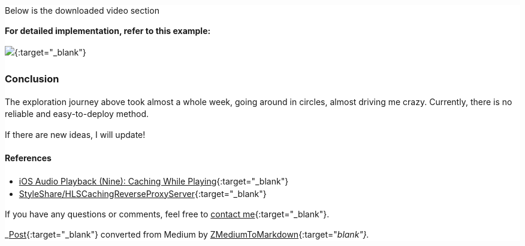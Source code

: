 Below is the downloaded video section

**For detailed implementation, refer to this example:**

[![](https://opengraph.githubassets.com/a2ceae202336428494e5cd51b78cfbba3d139c135eaf232b4d2dffd2a7673eba/zhonglaoban/HLS-Stream)](https://github.com/zhonglaoban/HLS-Stream){:target="_blank"}

### Conclusion

The exploration journey above took almost a whole week, going around in circles, almost driving me crazy. Currently, there is no reliable and easy-to-deploy method.

If there are new ideas, I will update\!
#### References
- [iOS Audio Playback (Nine): Caching While Playing](http://msching.github.io/blog/2016/05/24/audio-in-ios-9/){:target="_blank"}
- [StyleShare/HLSCachingReverseProxyServer](https://github.com/StyleShare/HLSCachingReverseProxyServer){:target="_blank"}

If you have any questions or comments, feel free to [contact me](https://www.zhgchg.li/contact){:target="_blank"}.

_[Post](https://medium.com/zrealm-ios-dev/ios-hls-cache-%E5%AF%A6%E8%B8%90%E6%96%B9%E6%B3%95%E6%8E%A2%E7%A9%B6%E4%B9%8B%E6%97%85-d796bf8e661e){:target="_blank"} converted from Medium by [ZMediumToMarkdown](https://github.com/ZhgChgLi/ZMediumToMarkdown){:target="_blank"}._
